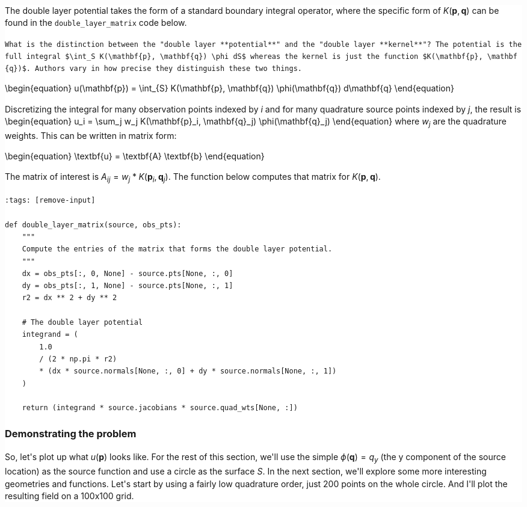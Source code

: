 The double layer potential takes the form of a standard boundary integral operator, where the specific form of $K(\mathbf{p}, \mathbf{q})$ can be found in the `double_layer_matrix` code below.

```{margin}
What is the distinction between the "double layer **potential**" and the "double layer **kernel**"? The potential is the full integral $\int_S K(\mathbf{p}, \mathbf{q}) \phi dS$ whereas the kernel is just the function $K(\mathbf{p}, \mathbf{q})$. Authors vary in how precise they distinguish these two things.
```

\begin{equation}
u(\mathbf{p}) = \int_{S} K(\mathbf{p}, \mathbf{q}) \phi(\mathbf{q}) d\mathbf{q}
\end{equation}

Discretizing the integral for many observation points indexed by $i$ and for many quadrature source points indexed by $j$, the result is
\begin{equation}
u_i = \sum_j w_j K(\mathbf{p}_i, \mathbf{q}_j) \phi(\mathbf{q}_j)
\end{equation}
where $w_j$ are the quadrature weights. This can be written in matrix form:

\begin{equation}
\textbf{u} = \textbf{A} \textbf{b}
\end{equation}

The matrix of interest is $A_{ij} = w_j * K(\mathbf{p}_i, \mathbf{q}_j)$. The function below computes that matrix for $K(\mathbf{p}, \mathbf{q})$.

```{code-cell}
:tags: [remove-input]

def double_layer_matrix(source, obs_pts):
    """
    Compute the entries of the matrix that forms the double layer potential.
    """
    dx = obs_pts[:, 0, None] - source.pts[None, :, 0]
    dy = obs_pts[:, 1, None] - source.pts[None, :, 1]
    r2 = dx ** 2 + dy ** 2

    # The double layer potential
    integrand = (
        1.0
        / (2 * np.pi * r2)
        * (dx * source.normals[None, :, 0] + dy * source.normals[None, :, 1])
    )

    return (integrand * source.jacobians * source.quad_wts[None, :])
```

### Demonstrating the problem

So, let's plot up what $u(\mathbf{p})$ looks like. For the rest of this section, we'll use the simple $\phi(\mathbf{q}) = q_y$ (the y component of the source location) as the source function and use a circle as the surface $S$. In the next section, we'll explore some more interesting geometries and functions. Let's start by using a fairly low quadrature order, just 200 points on the whole circle. And I'll plot the resulting field on a 100x100 grid.
